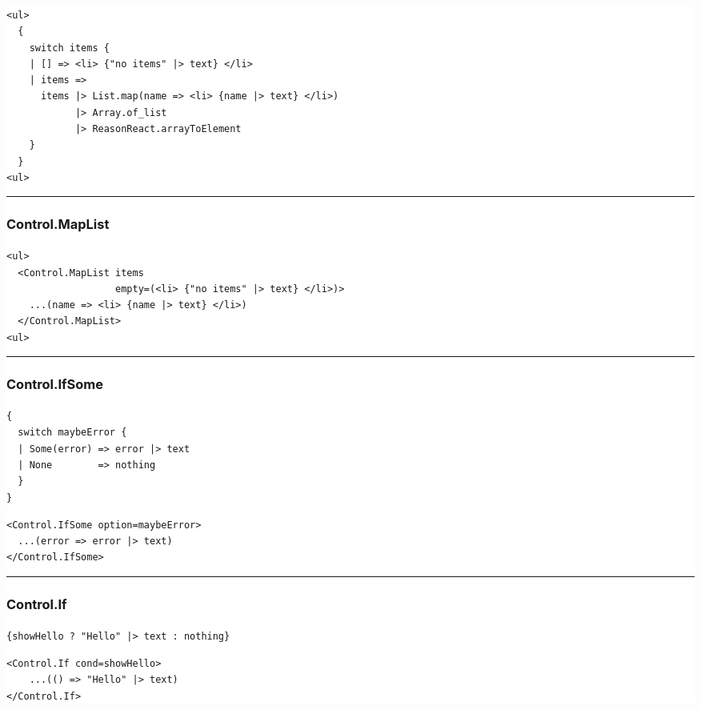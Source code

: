 ```
<ul>
  {
    switch items {
    | [] => <li> {"no items" |> text} </li>
    | items => 
      items |> List.map(name => <li> {name |> text} </li>)
            |> Array.of_list
            |> ReasonReact.arrayToElement
    }  
  }
<ul>
```

---

### Control.MapList

```
<ul>
  <Control.MapList items
                   empty=(<li> {"no items" |> text} </li>)>
    ...(name => <li> {name |> text} </li>)
  </Control.MapList>
<ul>
```

---

### Control.IfSome

```
{
  switch maybeError {
  | Some(error) => error |> text
  | None        => nothing
  }
}
```

```
<Control.IfSome option=maybeError>
  ...(error => error |> text)
</Control.IfSome>
```

---

### Control.If

```
{showHello ? "Hello" |> text : nothing}
```

```
<Control.If cond=showHello>
    ...(() => "Hello" |> text)
</Control.If>
```
